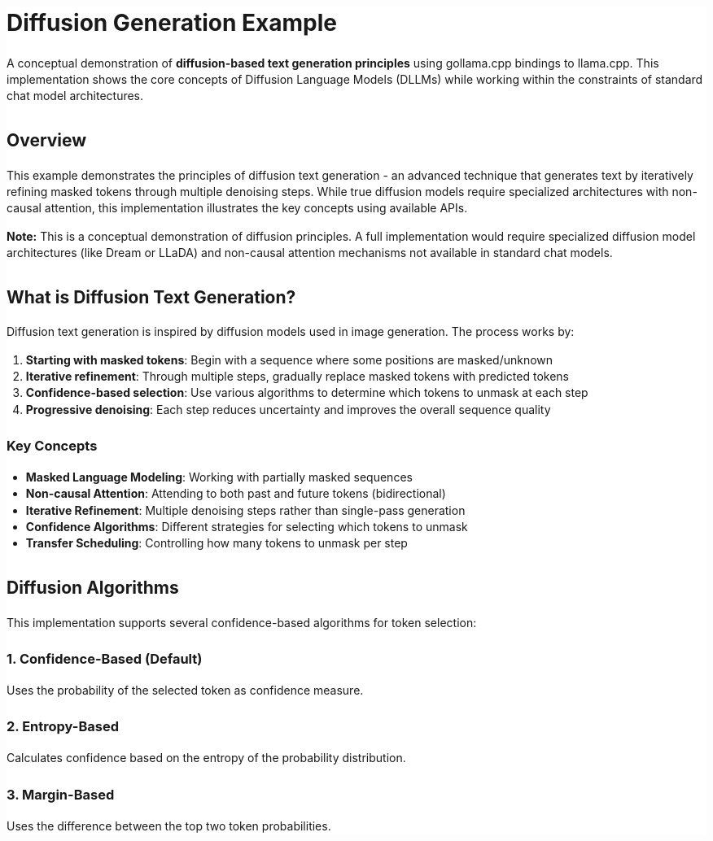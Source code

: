# Diffusion Generation Example

A conceptual demonstration of **diffusion-based text generation principles** using gollama.cpp bindings to llama.cpp. This implementation shows the core concepts of Diffusion Language Models (DLLMs) while working within the constraints of standard chat model architectures.

## Overview

This example demonstrates the principles of diffusion text generation - an advanced technique that generates text by iteratively refining masked tokens through multiple denoising steps. While true diffusion models require specialized architectures with non-causal attention, this implementation illustrates the key concepts using available APIs.

**Note:** This is a conceptual demonstration of diffusion principles. A full implementation would require specialized diffusion model architectures (like Dream or LLaDA) and non-causal attention mechanisms not available in standard chat models.

## What is Diffusion Text Generation?

Diffusion text generation is inspired by diffusion models used in image generation. The process works by:

1. **Starting with masked tokens**: Begin with a sequence where some positions are masked/unknown
2. **Iterative refinement**: Through multiple steps, gradually replace masked tokens with predicted tokens
3. **Confidence-based selection**: Use various algorithms to determine which tokens to unmask at each step
4. **Progressive denoising**: Each step reduces uncertainty and improves the overall sequence quality

### Key Concepts

- **Masked Language Modeling**: Working with partially masked sequences
- **Non-causal Attention**: Attending to both past and future tokens (bidirectional)
- **Iterative Refinement**: Multiple denoising steps rather than single-pass generation
- **Confidence Algorithms**: Different strategies for selecting which tokens to unmask
- **Transfer Scheduling**: Controlling how many tokens to unmask per step

## Diffusion Algorithms

This implementation supports several confidence-based algorithms for token selection:

### 1. Confidence-Based (Default)
Uses the probability of the selected token as confidence measure.

### 2. Entropy-Based  
Calculates confidence based on the entropy of the probability distribution.

### 3. Margin-Based
Uses the difference between the top two token probabilities.
